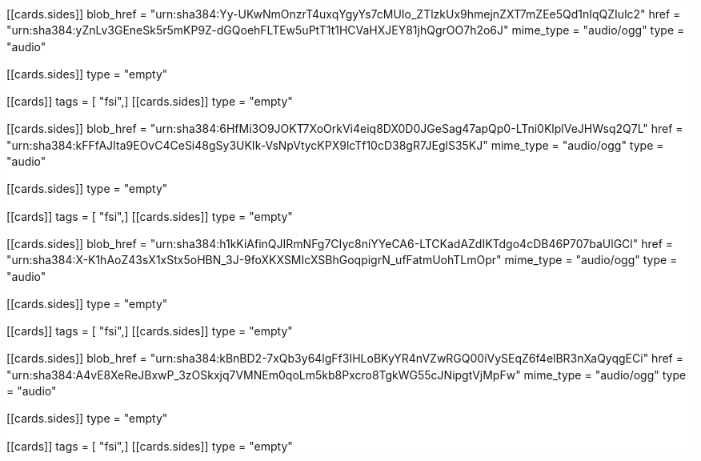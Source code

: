 [[cards.sides]]
blob_href = "urn:sha384:Yy-UKwNmOnzrT4uxqYgyYs7cMUIo_ZTlzkUx9hmejnZXT7mZEe5Qd1nIqQZIulc2"
href = "urn:sha384:yZnLv3GEneSk5r5mKP9Z-dGQoehFLTEw5uPtT1t1HCVaHXJEY81jhQgrOO7h2o6J"
mime_type = "audio/ogg"
type = "audio"

[[cards.sides]]
type = "empty"


[[cards]]
tags = [ "fsi",]
[[cards.sides]]
type = "empty"

[[cards.sides]]
blob_href = "urn:sha384:6HfMi3O9JOKT7XoOrkVi4eiq8DX0D0JGeSag47apQp0-LTni0KlplVeJHWsq2Q7L"
href = "urn:sha384:kFFfAJIta9EOvC4CeSi48gSy3UKIk-VsNpVtycKPX9lcTf10cD38gR7JEglS35KJ"
mime_type = "audio/ogg"
type = "audio"

[[cards.sides]]
type = "empty"


[[cards]]
tags = [ "fsi",]
[[cards.sides]]
type = "empty"

[[cards.sides]]
blob_href = "urn:sha384:h1kKiAfinQJIRmNFg7CIyc8niYYeCA6-LTCKadAZdIKTdgo4cDB46P707baUlGCl"
href = "urn:sha384:X-K1hAoZ43sX1xStx5oHBN_3J-9foXKXSMIcXSBhGoqpigrN_ufFatmUohTLmOpr"
mime_type = "audio/ogg"
type = "audio"

[[cards.sides]]
type = "empty"


[[cards]]
tags = [ "fsi",]
[[cards.sides]]
type = "empty"

[[cards.sides]]
blob_href = "urn:sha384:kBnBD2-7xQb3y64lgFf3IHLoBKyYR4nVZwRGQ00iVySEqZ6f4elBR3nXaQyqgECi"
href = "urn:sha384:A4vE8XeReJBxwP_3zOSkxjq7VMNEm0qoLm5kb8Pxcro8TgkWG55cJNipgtVjMpFw"
mime_type = "audio/ogg"
type = "audio"

[[cards.sides]]
type = "empty"


[[cards]]
tags = [ "fsi",]
[[cards.sides]]
type = "empty"
